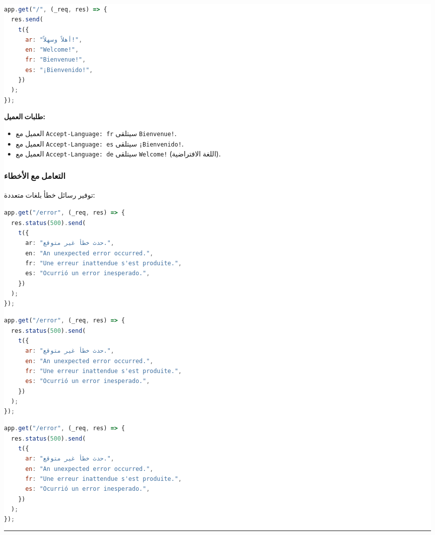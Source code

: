 ```javascript fileName="src/index.cjs" codeFormat="commonjs"
app.get("/", (_req, res) => {
  res.send(
    t({
      ar: "أهلاً وسهلاً!",
      en: "Welcome!",
      fr: "Bienvenue!",
      es: "¡Bienvenido!",
    })
  );
});
```

**طلبات العميل:**

- العميل مع `Accept-Language: fr` سيتلقى `Bienvenue!`.
- العميل مع `Accept-Language: es` سيتلقى `¡Bienvenido!`.
- العميل مع `Accept-Language: de` سيتلقى `Welcome!` (اللغة الافتراضية).

### التعامل مع الأخطاء

توفير رسائل خطأ بلغات متعددة:

```typescript fileName="src/index.ts" codeFormat="typescript"
app.get("/error", (_req, res) => {
  res.status(500).send(
    t({
      ar: "حدث خطأ غير متوقع.",
      en: "An unexpected error occurred.",
      fr: "Une erreur inattendue s'est produite.",
      es: "Ocurrió un error inesperado.",
    })
  );
});
```

```javascript fileName="src/index.mjs" codeFormat="esm"
app.get("/error", (_req, res) => {
  res.status(500).send(
    t({
      ar: "حدث خطأ غير متوقع.",
      en: "An unexpected error occurred.",
      fr: "Une erreur inattendue s'est produite.",
      es: "Ocurrió un error inesperado.",
    })
  );
});
```

```javascript fileName="src/index.cjs" codeFormat="commonjs"
app.get("/error", (_req, res) => {
  res.status(500).send(
    t({
      ar: "حدث خطأ غير متوقع.",
      en: "An unexpected error occurred.",
      fr: "Une erreur inattendue s'est produite.",
      es: "Ocurrió un error inesperado.",
    })
  );
});
```

---